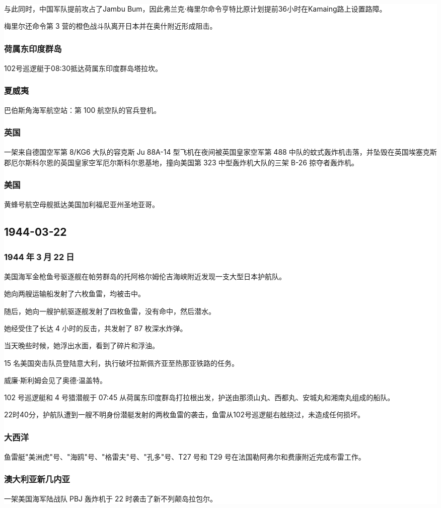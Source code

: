与此同时，中国军队提前攻占了Jambu
Bum，因此弗兰克·梅里尔命令亨特比原计划提前36小时在Kamaing路上设置路障。

梅里尔还命令第 3 营的橙色战斗队离开日本并在奥什附近形成阻击。

### 荷属东印度群岛

102号巡逻艇于08:30抵达荷属东印度群岛塔拉坎。

### 夏威夷

巴伯斯角海军航空站：第 100 航空队的官兵登机。

### 英国

一架来自德国空军第 8/KG6 大队的容克斯 Ju 88A-14
型飞机在夜间被英国皇家空军第 488
中队的蚊式轰炸机击落，并坠毁在英国埃塞克斯郡厄尔斯科尔恩的英国皇家空军厄尔斯科尔恩基地，撞向美国第
323 中型轰炸机大队的三架 B-26 掠夺者轰炸机。

### 美国

黄蜂号航空母舰抵达美国加利福尼亚州圣地亚哥。

## 1944-03-22

### 1944 年 3 月 22 日

美国海军金枪鱼号驱逐舰在帕劳群岛的托阿格尔姆伦吉海峡附近发现一支大型日本护航队。

她向两艘运输船发射了六枚鱼雷，均被击中。

随后，她向一艘护航驱逐舰发射了四枚鱼雷，没有命中，然后潜水。

她经受住了长达 4 小时的反击，共发射了 87 枚深水炸弹。

当天晚些时候，她浮出水面，看到了碎片和浮油。

15 名美国突击队员登陆意大利，执行破坏拉斯佩齐亚至热那亚铁路的任务。

威廉·斯利姆会见了奥德·温盖特。

102 号巡逻艇和 4 号猎潜舰于 07:45
从荷属东印度群岛打拉根出发，护送由那须山丸、西都丸、安城丸和湘南丸组成的船队。

22时40分，护航队遭到一艘不明身份潜艇发射的两枚鱼雷的袭击，鱼雷从102号巡逻艇右舷绕过，未造成任何损坏。

### 大西洋

鱼雷艇"美洲虎"号、"海鸥"号、"格雷夫"号、"孔多"号、T27 号和 T29
号在法国勒阿弗尔和费康附近完成布雷工作。

### 澳大利亚新几内亚

一架美国海军陆战队 PBJ 轰炸机于 22 时袭击了新不列颠岛拉包尔。

